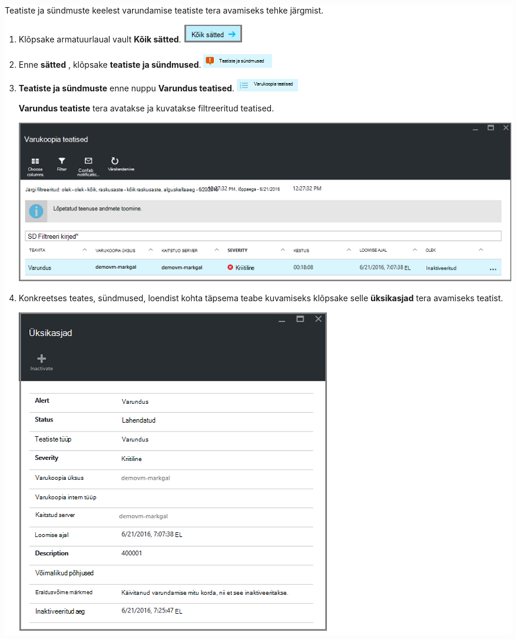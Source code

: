 
Teatiste ja sündmuste keelest varundamise teatiste tera avamiseks tehke järgmist.

1. Klõpsake armatuurlaual vault **Kõik sätted**. ![Kõik nupp sätted](./media/backup-azure-monitor-vms/all-settings-button.png)

2. Enne **sätted** , klõpsake **teatiste ja sündmused**. ![Teatiste ja sündmuste nupp](./media/backup-azure-monitor-vms/alerts-and-events-button.png)

3. **Teatiste ja sündmuste** enne nuppu **Varundus teatised**. ![Teatiste nupp varundamine](./media/backup-azure-monitor-vms/backup-alerts.png)

    **Varundus teatiste** tera avatakse ja kuvatakse filtreeritud teatised.

    ![Varukoopia teatiste paan](./media/backup-azure-monitor-vms/backup-alerts-critical.png)

4. Konkreetses teates, sündmused, loendist kohta täpsema teabe kuvamiseks klõpsake selle **üksikasjad** tera avamiseks teatist.

    ![Sündmuse üksikasjad](./media/backup-azure-monitor-vms/audit-logs-event-detail.png)
